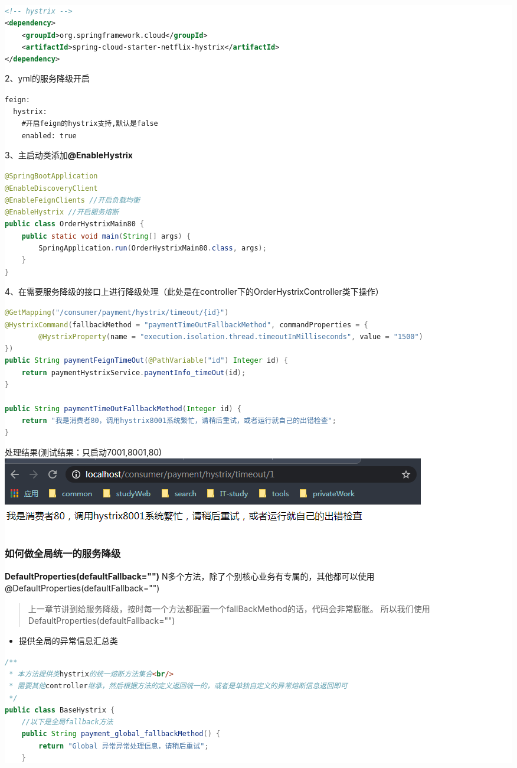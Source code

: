 ```xml
<!-- hystrix -->
<dependency>
    <groupId>org.springframework.cloud</groupId>
    <artifactId>spring-cloud-starter-netflix-hystrix</artifactId>
</dependency>
```
2、yml的服务降级开启
```properties
feign:
  hystrix:
    #开启feign的hystrix支持,默认是false    
    enabled: true
```
3、主启动类添加<strong>@EnableHystrix</strong>
```java
@SpringBootApplication
@EnableDiscoveryClient
@EnableFeignClients //开启负载均衡
@EnableHystrix //开启服务熔断
public class OrderHystrixMain80 {
    public static void main(String[] args) {
        SpringApplication.run(OrderHystrixMain80.class, args);
    }
}
```
4、在需要服务降级的接口上进行降级处理（此处是在controller下的OrderHystrixController类下操作）
```java
@GetMapping("/consumer/payment/hystrix/timeout/{id}")
@HystrixCommand(fallbackMethod = "paymentTimeOutFallbackMethod", commandProperties = {
        @HystrixProperty(name = "execution.isolation.thread.timeoutInMilliseconds", value = "1500")
})
public String paymentFeignTimeOut(@PathVariable("id") Integer id) {
    return paymentHystrixService.paymentInfo_timeOut(id);
}

public String paymentTimeOutFallbackMethod(Integer id) {
    return "我是消费者80，调用hystrix8001系统繁忙，请稍后重试，或者运行就自己的出错检查";
}
```
处理结果(测试结果：只启动7001,8001,80)  
![fallBackMethod](hystrixFallBack.png)
### 如何做全局统一的服务降级 
<strong>DefaultProperties(defaultFallback="")</strong>
N多个方法，除了个别核心业务有专属的，其他都可以使用@DefaultProperties(defaultFallback="")
>上一章节讲到给服务降级，按时每一个方法都配置一个fallBackMethod的话，代码会非常膨胀。
所以我们使用DefaultProperties(defaultFallback="")
+ 提供全局的异常信息汇总类
```java
/**
 * 本方法提供类hystrix的统一熔断方法集合<br/>
 * 需要其他controller继承，然后根据方法的定义返回统一的，或者是单独自定义的异常熔断信息返回即可
 */
public class BaseHystrix {
    //以下是全局fallback方法
    public String payment_global_fallbackMethod() {
        return "Global 异常异常处理信息，请稍后重试";
    }
```